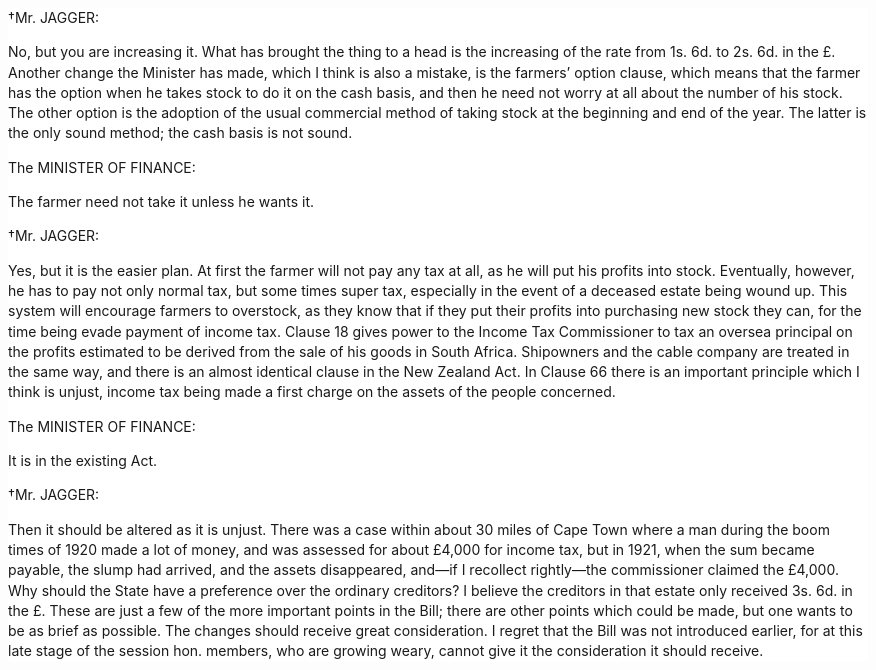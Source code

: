 <from>†Mr. <person refersTo="hansard_za">JAGGER</person>:</from>

<p>No, but you are increasing it. What has brought the thing to a head is the increasing of the rate from 1s. 6d. to 2s. 6d. in the £. Another change the Minister has made, which I think is also a mistake, is the farmers&#x2019; option clause, which means that the farmer has the option when he takes stock to do it on the cash basis, and then he need not worry at all about the number of his stock. The other option is the adoption of the usual commercial method of taking stock at the beginning and end of the year. The latter is the only sound method; the cash basis is not sound.</p>

</speech>

<speech by="#minister_of_finance">

<from>The <person refersTo="hansard_za">MINISTER OF FINANCE</person>:</from>

<p>The farmer need not take it unless he wants it.</p>

</speech>

<speech by="#jagger">

<from>†Mr. <person refersTo="hansard_za">JAGGER</person>:</from>

<p>Yes, but it is the easier plan. At first the farmer will not pay any tax at all, as he will put his profits into stock. Eventually, however, he has to pay not only normal tax, but some times super tax, especially in the event of a deceased estate being wound up. This system will encourage farmers to overstock, as they know that if they put their profits into purchasing new stock they can, for the time being evade payment of income tax. Clause 18 gives power to the Income Tax Commissioner to tax an oversea principal on the profits estimated to be derived from the sale of his goods in South Africa. Shipowners and the cable company are treated in the same way, and there is an almost identical clause in the New Zealand Act. In Clause 66 there is an important principle which I think is unjust, income tax being made a first charge on the assets of the people concerned.</p>

</speech>

<speech by="#minister_of_finance">

<from>The <person refersTo="hansard_za">MINISTER OF FINANCE</person>:</from>

<p>It is in the existing Act.</p>

</speech>

<speech by="#jagger">

<from>†Mr. <person refersTo="hansard_za">JAGGER</person>:</from>

<p>Then it should be altered as it is unjust. There was a case within about 30 miles of Cape Town where a man during the boom times of 1920 made a lot of money, and was assessed for about £4,000 for income tax, but in 1921, when the sum became payable, the slump had arrived, and the assets disappeared, and&#x2014;if I recollect rightly&#x2014;the commissioner claimed the £4,000. Why should the State have a preference over the ordinary creditors? I believe the creditors in that estate only received 3s. 6d. in the £. These are just a few of the more important points in the Bill; there are other points which could be made, but one wants to be as brief as possible. The changes should receive great consideration. I regret that the Bill was not introduced earlier, for at this late stage of the session hon. members, who are growing weary, cannot give it the consideration it should receive.</p>

</speech>

<speech by="#kentridge">
